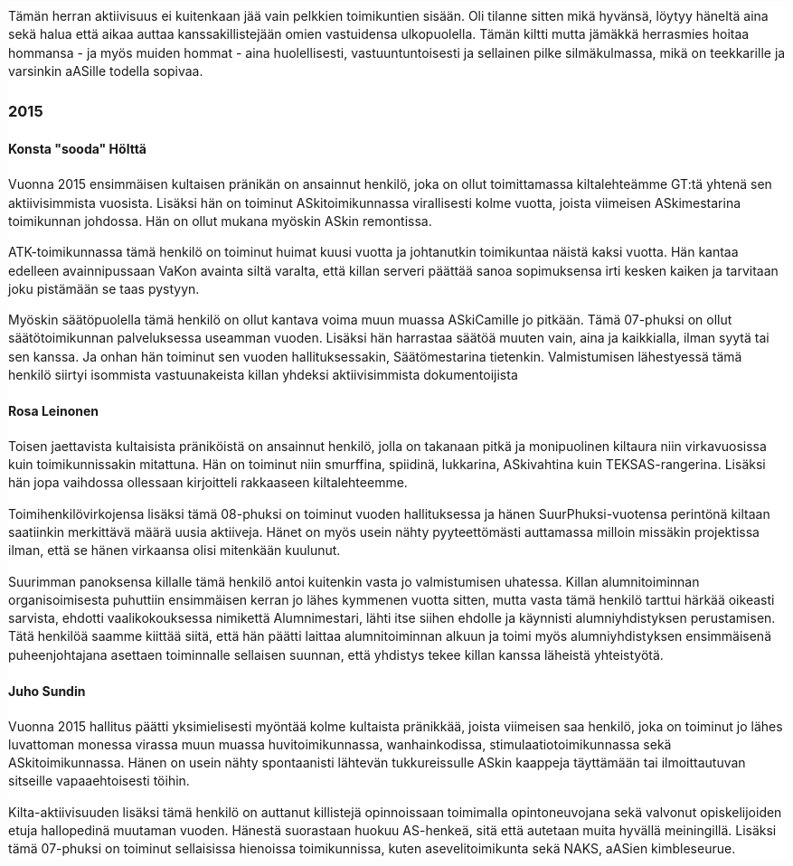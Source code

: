 Tämän herran aktiivisuus ei kuitenkaan jää vain pelkkien toimikuntien sisään. Oli tilanne sitten mikä hyvänsä, löytyy häneltä aina sekä halua että aikaa auttaa kanssakillistejään omien vastuidensa ulkopuolella. Tämän kiltti mutta jämäkkä herrasmies hoitaa hommansa - ja myös muiden hommat - aina huolellisesti, vastuuntuntoisesti ja sellainen pilke silmäkulmassa, mikä on teekkarille ja varsinkin aASille todella sopivaa.

### 2015
#### Konsta "sooda" Hölttä
Vuonna 2015 ensimmäisen kultaisen pränikän on ansainnut henkilö, joka on ollut toimittamassa kiltalehteämme GT:tä yhtenä sen aktiivisimmista vuosista. Lisäksi hän on toiminut ASkitoimikunnassa virallisesti kolme vuotta, joista viimeisen ASkimestarina toimikunnan johdossa. Hän on ollut mukana myöskin ASkin remontissa.

ATK-toimikunnassa tämä henkilö on toiminut huimat kuusi vuotta ja johtanutkin toimikuntaa näistä kaksi vuotta. Hän kantaa edelleen avainnipussaan VaKon avainta siltä varalta, että killan serveri päättää sanoa sopimuksensa irti kesken kaiken ja tarvitaan joku pistämään se taas pystyyn.

Myöskin säätöpuolella tämä henkilö on ollut kantava voima muun muassa ASkiCamille jo pitkään. Tämä 07-phuksi on ollut säätötoimikunnan palveluksessa useamman vuoden. Lisäksi hän harrastaa säätöä muuten vain, aina ja kaikkialla, ilman syytä tai sen kanssa. Ja onhan hän toiminut sen vuoden hallituksessakin, Säätömestarina tietenkin. Valmistumisen lähestyessä tämä henkilö siirtyi isommista vastuunakeista killan yhdeksi aktiivisimmista dokumentoijista

#### Rosa Leinonen
Toisen jaettavista kultaisista präniköistä on ansainnut henkilö, jolla on takanaan pitkä ja monipuolinen kiltaura niin virkavuosissa kuin toimikunnissakin mitattuna. Hän on toiminut niin smurffina, spiidinä, lukkarina, ASkivahtina kuin TEKSAS-rangerina. Lisäksi hän jopa vaihdossa ollessaan kirjoitteli rakkaaseen kiltalehteemme.

Toimihenkilövirkojensa lisäksi tämä 08-phuksi on toiminut vuoden hallituksessa ja hänen SuurPhuksi-vuotensa perintönä kiltaan saatiinkin merkittävä määrä uusia aktiiveja. Hänet on myös usein nähty pyyteettömästi auttamassa milloin missäkin projektissa ilman, että se hänen virkaansa olisi mitenkään kuulunut.

Suurimman panoksensa killalle tämä henkilö antoi kuitenkin vasta jo valmistumisen uhatessa. Killan alumnitoiminnan organisoimisesta puhuttiin ensimmäisen kerran jo lähes kymmenen vuotta sitten, mutta vasta tämä henkilö tarttui härkää oikeasti sarvista, ehdotti vaalikokouksessa nimikettä Alumnimestari, lähti itse siihen ehdolle ja käynnisti alumniyhdistyksen perustamisen. Tätä henkilöä saamme kiittää siitä, että hän päätti laittaa alumnitoiminnan alkuun ja toimi myös alumniyhdistyksen ensimmäisenä puheenjohtajana asettaen toiminnalle sellaisen suunnan, että yhdistys tekee killan kanssa läheistä yhteistyötä.

#### Juho Sundin
Vuonna 2015 hallitus päätti yksimielisesti myöntää kolme kultaista pränikkää, joista viimeisen saa henkilö, joka on toiminut jo lähes luvattoman monessa virassa muun muassa huvitoimikunnassa, wanhainkodissa, stimulaatiotoimikunnassa sekä ASkitoimikunnassa. Hänen on usein nähty spontaanisti lähtevän tukkureissulle ASkin kaappeja täyttämään tai ilmoittautuvan sitseille vapaaehtoisesti töihin.

Kilta-aktiivisuuden lisäksi tämä henkilö on auttanut killistejä opinnoissaan toimimalla opintoneuvojana sekä valvonut opiskelijoiden etuja hallopedinä muutaman vuoden. Hänestä suorastaan huokuu AS-henkeä, sitä että autetaan muita hyvällä meiningillä. Lisäksi tämä 07-phuksi on toiminut sellaisissa hienoissa toimikunnissa, kuten asevelitoimikunta sekä NAKS, aASien kimbleseurue.
